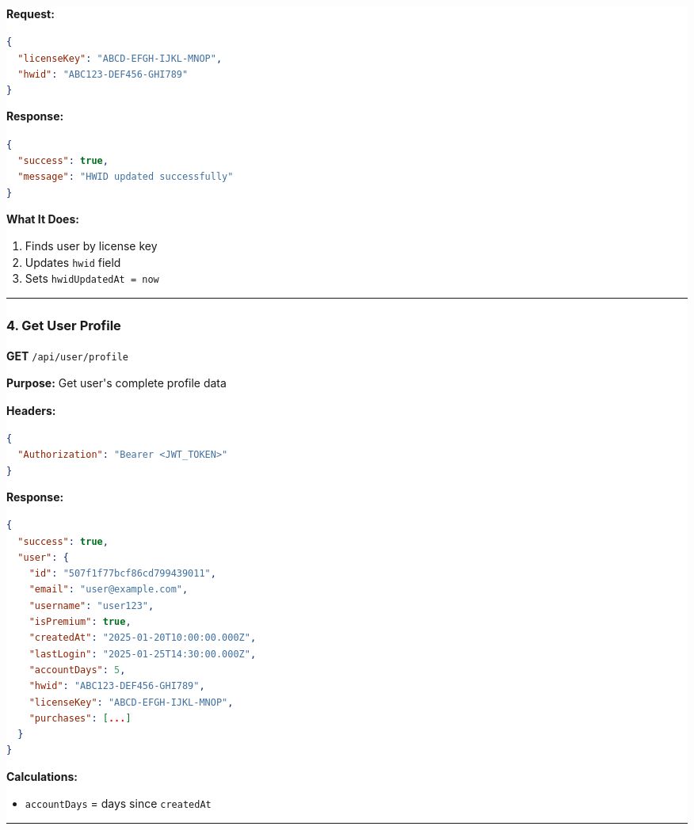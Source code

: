**Request:**
```json
{
  "licenseKey": "ABCD-EFGH-IJKL-MNOP",
  "hwid": "ABC123-DEF456-GHI789"
}
```

**Response:**
```json
{
  "success": true,
  "message": "HWID updated successfully"
}
```

**What It Does:**
1. Finds user by license key
2. Updates `hwid` field
3. Sets `hwidUpdatedAt = now`

---

### **4. Get User Profile**
**GET** `/api/user/profile`

**Purpose:** Get user's complete profile data

**Headers:**
```json
{
  "Authorization": "Bearer <JWT_TOKEN>"
}
```

**Response:**
```json
{
  "success": true,
  "user": {
    "id": "507f1f77bcf86cd799439011",
    "email": "user@example.com",
    "username": "user123",
    "isPremium": true,
    "createdAt": "2025-01-20T10:00:00.000Z",
    "lastLogin": "2025-01-25T14:30:00.000Z",
    "accountDays": 5,
    "hwid": "ABC123-DEF456-GHI789",
    "licenseKey": "ABCD-EFGH-IJKL-MNOP",
    "purchases": [...]
  }
}
```

**Calculations:**
- `accountDays` = days since `createdAt`

---